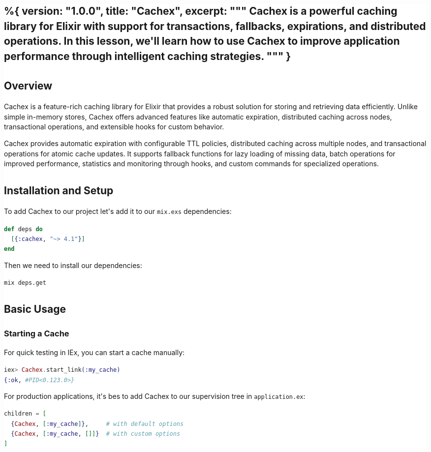 %{
  version: "1.0.0",
  title: "Cachex",
  excerpt: """
  Cachex is a powerful caching library for Elixir with support for transactions, fallbacks, expirations, and distributed operations.
  In this lesson, we'll learn how to use Cachex to improve application performance through intelligent caching strategies.
  """
}
---

## Overview

Cachex is a feature-rich caching library for Elixir that provides a robust solution for storing and retrieving data efficiently. Unlike simple in-memory stores, Cachex offers advanced features like automatic expiration, distributed caching across nodes, transactional operations, and extensible hooks for custom behavior.

Cachex provides automatic expiration with configurable TTL policies, distributed caching across multiple nodes, and transactional operations for atomic cache updates. It supports fallback functions for lazy loading of missing data, batch operations for improved performance, statistics and monitoring through hooks, and custom commands for specialized operations.

## Installation and Setup

To add Cachex to our project let's add it to our `mix.exs` dependencies:

```elixir
def deps do
  [{:cachex, "~> 4.1"}]
end
```

Then we need to install our dependencies:

```shell
mix deps.get
```

## Basic Usage

### Starting a Cache

For quick testing in IEx, you can start a cache manually:

```elixir
iex> Cachex.start_link(:my_cache)
{:ok, #PID<0.123.0>}
```

For production applications, it's bes to add Cachex to our supervision tree in `application.ex`:

```elixir
children = [
  {Cachex, [:my_cache]},     # with default options
  {Cachex, [:my_cache, []]}  # with custom options
]
```
